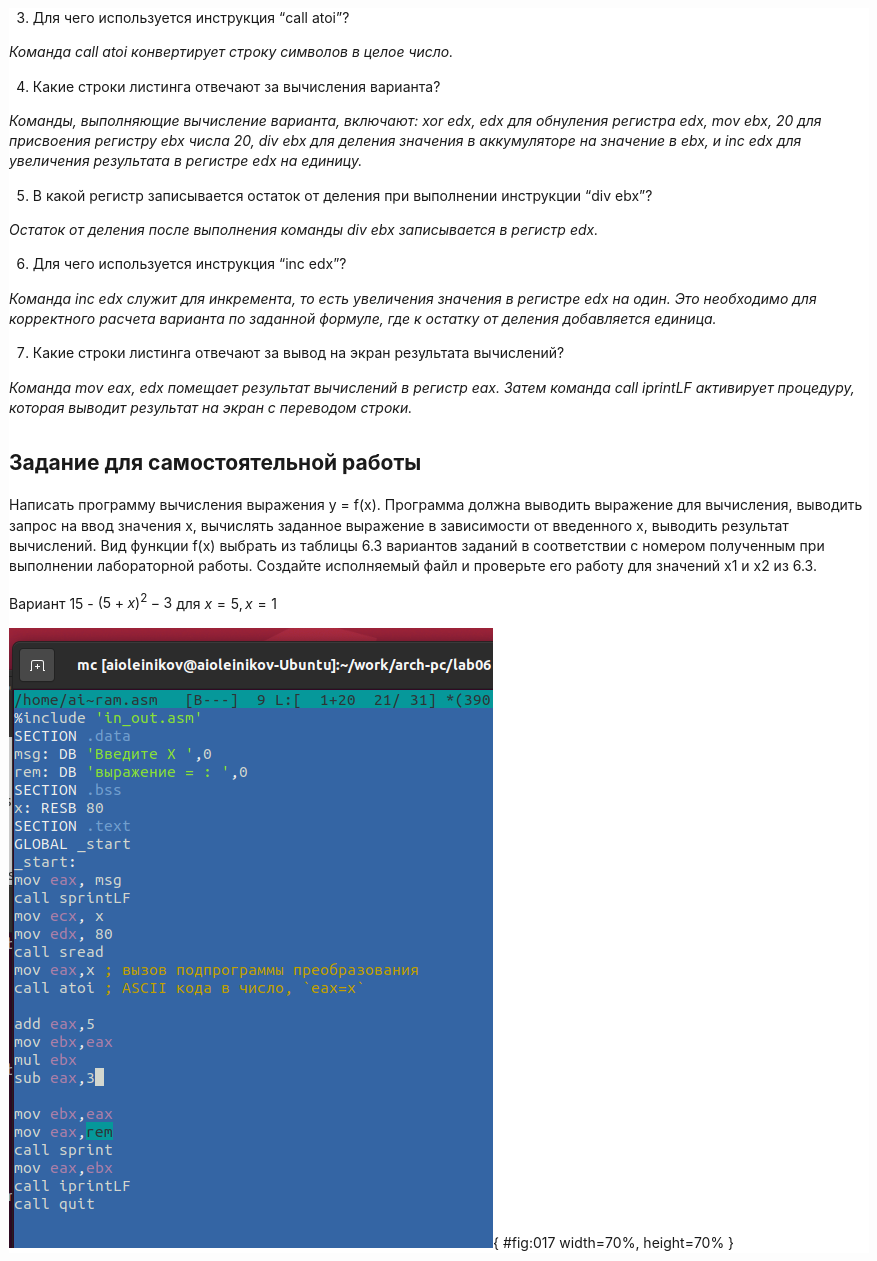 3. Для чего используется инструкция “call atoi”?

*Команда call atoi конвертирует строку символов в целое число.*

4. Какие строки листинга отвечают за вычисления варианта?

*Команды, выполняющие вычисление варианта, включают: xor edx, edx для обнуления регистра edx, mov ebx, 20 для присвоения регистру ebx числа 20, div ebx для деления значения в аккумуляторе на значение в ebx, и inc edx для увеличения результата в регистре edx на единицу.*

5. В какой регистр записывается остаток от деления при выполнении инструкции “div ebx”?

*Остаток от деления после выполнения команды div ebx записывается в регистр edx.*

6. Для чего используется инструкция “inc edx”?

*Команда inc edx служит для инкремента, то есть увеличения значения в регистре edx на один. Это необходимо для корректного расчета варианта по заданной формуле, где к остатку от деления добавляется единица.*

7. Какие строки листинга отвечают за вывод на экран результата вычислений? 

*Команда mov eax, edx помещает результат вычислений в регистр eax. Затем команда call iprintLF активирует процедуру, которая выводит результат на экран с переводом строки.*

## Задание для самостоятельной работы

Написать программу вычисления выражения y = f(x). Программа должна выводить выражение 
для вычисления, выводить запрос на ввод значения x, 
вычислять заданное выражение в зависимости от введенного x, выводить результат вычислений. 
Вид функции f(x) выбрать из таблицы 6.3 вариантов заданий в соответствии с номером 
полученным при выполнении лабораторной работы.
Создайте исполняемый файл и проверьте его работу для значений x1 и x2 из 6.3.

Вариант 15 - $(5 + x)^2 - 3$  для $x=5, x=1$ 

![Код программы  program.asm](image/17.png){ #fig:017 width=70%, height=70% }